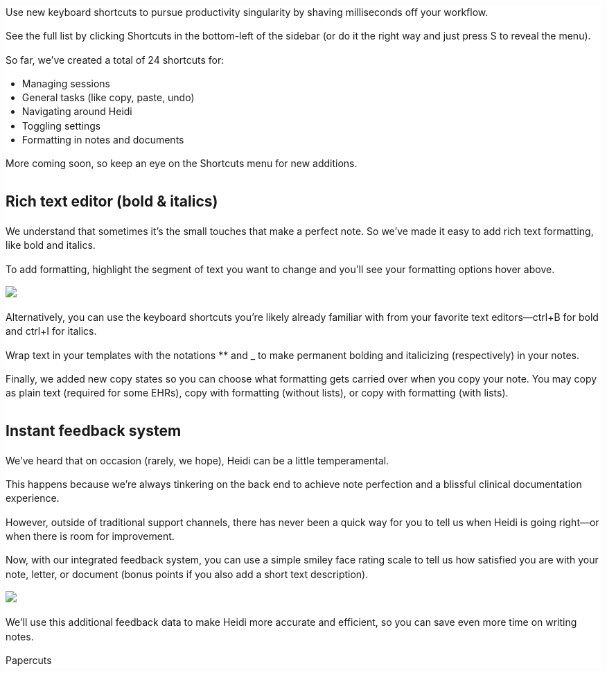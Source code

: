 Use new keyboard shortcuts to pursue productivity singularity by shaving milliseconds off your workflow.

See the full list by clicking Shortcuts in the bottom-left of the sidebar (or do it the right way and just press S to reveal the menu).

So far, we’ve created a total of 24 shortcuts for:

- Managing sessions
- General tasks (like copy, paste, undo)
- Navigating around Heidi
- Toggling settings
- Formatting in notes and documents

More coming soon, so keep an eye on the Shortcuts menu for new additions.

## Rich text editor (bold & italics)

We understand that sometimes it’s the small touches that make a perfect note. So we’ve made it easy to add rich text formatting, like bold and italics.

To add formatting, highlight the segment of text you want to change and you’ll see your formatting options hover above.

![](https://cdn.prod.website-files.com/652b12f8222a1e9f8bf494eb/671031b74faa84026fa9f03c_6710319c2468245f39b610a6_Rich%2520Text%2520Editor%2520(1).png)

Alternatively, you can use the keyboard shortcuts you’re likely already familiar with from your favorite text editors—ctrl+B for bold and ctrl+I for italics.

Wrap text in your templates with the notations \*\* and \_ to make permanent bolding and italicizing (respectively) in your notes.

Finally, we added new copy states so you can choose what formatting gets carried over when you copy your note. You may copy as plain text (required for some EHRs), copy with formatting (without lists), or copy with formatting (with lists).

## Instant feedback system

We’ve heard that on occasion (rarely, we hope), Heidi can be a little temperamental.

This happens because we’re always tinkering on the back end to achieve note perfection and a blissful clinical documentation experience.

However, outside of traditional support channels, there has never been a quick way for you to tell us when Heidi is going right—or when there is room for improvement.

Now, with our integrated feedback system, you can use a simple smiley face rating scale to tell us how satisfied you are with your note, letter, or document (bonus points if you also add a short text description).

![](https://cdn.prod.website-files.com/652b12f8222a1e9f8bf494eb/671031b74faa84026fa9f037_671031adaa7d8efdda9c7390_Feedback%2520pop%2520up.png)

We’ll use this additional feedback data to make Heidi more accurate and efficient, so you can save even more time on writing notes.

Papercuts

